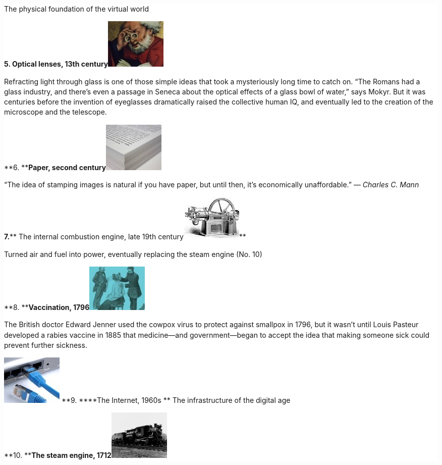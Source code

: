 The physical foundation of the virtual world

**5. Optical lenses, 13th century**![4a9c97ca9.jpg](../_resources/f4deba92ad2e1d9dee9c9d0dc0cddd1e.jpg)

Refracting light through glass is one of those simple ideas that took a mysteriously long time to catch on. “The Romans had a glass industry, and there’s even a passage in Seneca about the optical effects of a glass bowl of water,” says Mokyr. But it was centuries before the invention of eyeglasses dramatically raised the collective human IQ, and eventually led to the creation of the microscope and the telescope.

**6. ****Paper, second century![paper 110.jpg](../_resources/4885ea21d62037e27c245c1d188613df.jpg)**

“The idea of stamping images is natural if you have paper, but until then, it’s economically unaffordable.” — *Charles C. Mann*

**7.**** The internal combustion engine, late 19th century![931dff1c0.jpg](../_resources/a75a44d76e6921dd2745913131c06775.jpg)**

Turned air and fuel into power, eventually replacing the steam engine (No. 10)

**8. ****Vaccination, 1796![63fa0c5a0.jpg](../_resources/69817085d91328b13cb2d16f417f2041.jpg)**

The British doctor Edward Jenner used the cowpox virus to protect against smallpox in 1796, but it wasn’t until Louis Pasteur developed a rabies vaccine in 1885 that medicine—and government—began to accept the idea that making someone sick could prevent further sickness.

![8bc2f0497.jpg](../_resources/83135e9914e2920cb95d311cf6b63abb.jpg)
**9. ****The Internet, 1960s **
The infrastructure of the digital age

**10. ****The steam engine, 1712![a9caf4488.jpg](../_resources/48c4338c3288d2f6cee0c93313ea6b9d.jpg)**
